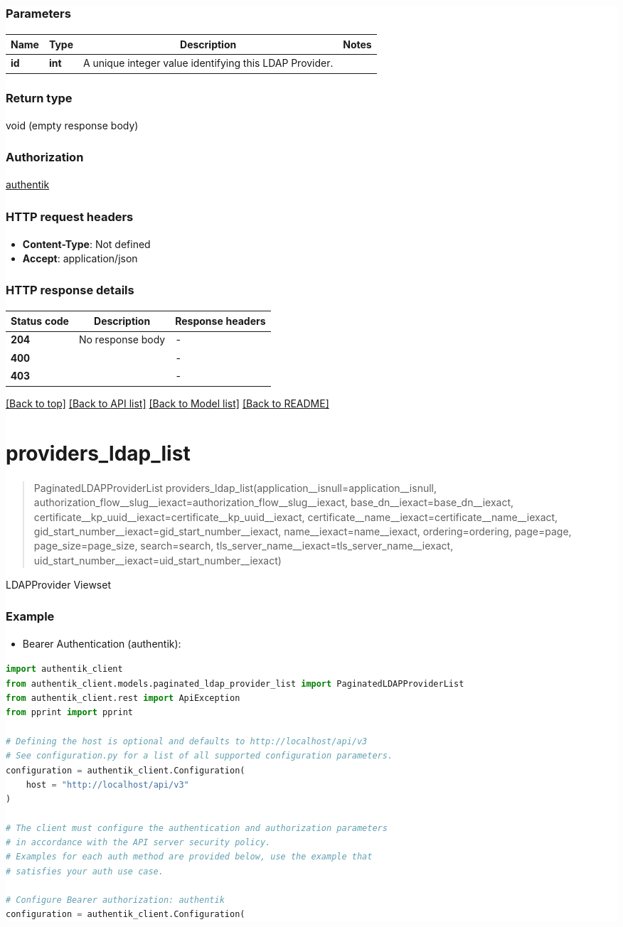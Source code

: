 

### Parameters


Name | Type | Description  | Notes
------------- | ------------- | ------------- | -------------
 **id** | **int**| A unique integer value identifying this LDAP Provider. | 

### Return type

void (empty response body)

### Authorization

[authentik](../README.md#authentik)

### HTTP request headers

 - **Content-Type**: Not defined
 - **Accept**: application/json

### HTTP response details

| Status code | Description | Response headers |
|-------------|-------------|------------------|
**204** | No response body |  -  |
**400** |  |  -  |
**403** |  |  -  |

[[Back to top]](#) [[Back to API list]](../README.md#documentation-for-api-endpoints) [[Back to Model list]](../README.md#documentation-for-models) [[Back to README]](../README.md)

# **providers_ldap_list**
> PaginatedLDAPProviderList providers_ldap_list(application__isnull=application__isnull, authorization_flow__slug__iexact=authorization_flow__slug__iexact, base_dn__iexact=base_dn__iexact, certificate__kp_uuid__iexact=certificate__kp_uuid__iexact, certificate__name__iexact=certificate__name__iexact, gid_start_number__iexact=gid_start_number__iexact, name__iexact=name__iexact, ordering=ordering, page=page, page_size=page_size, search=search, tls_server_name__iexact=tls_server_name__iexact, uid_start_number__iexact=uid_start_number__iexact)

LDAPProvider Viewset

### Example

* Bearer Authentication (authentik):

```python
import authentik_client
from authentik_client.models.paginated_ldap_provider_list import PaginatedLDAPProviderList
from authentik_client.rest import ApiException
from pprint import pprint

# Defining the host is optional and defaults to http://localhost/api/v3
# See configuration.py for a list of all supported configuration parameters.
configuration = authentik_client.Configuration(
    host = "http://localhost/api/v3"
)

# The client must configure the authentication and authorization parameters
# in accordance with the API server security policy.
# Examples for each auth method are provided below, use the example that
# satisfies your auth use case.

# Configure Bearer authorization: authentik
configuration = authentik_client.Configuration(
```